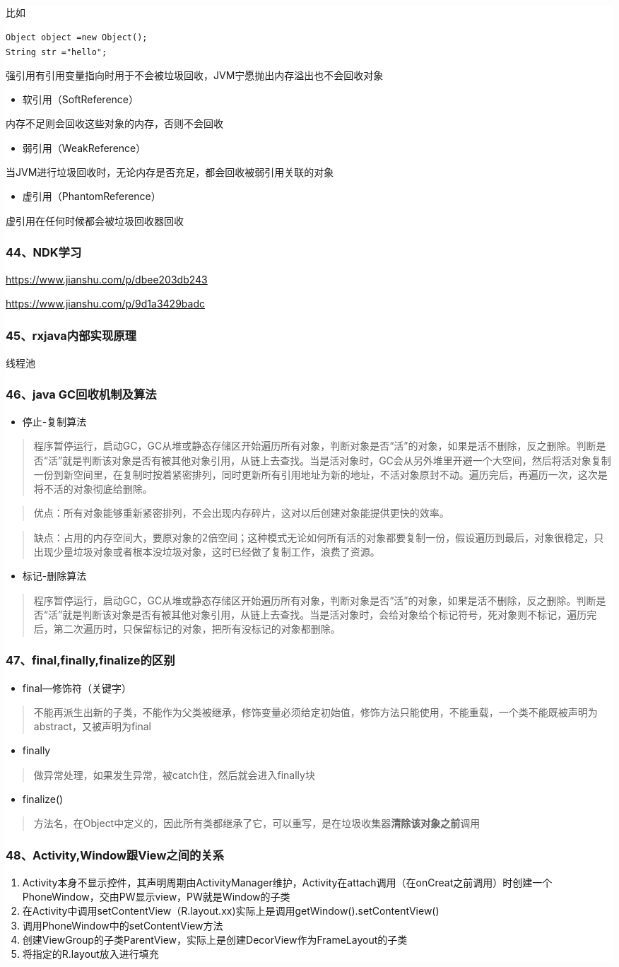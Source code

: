 比如

    Object object =new Object();
    String str ="hello";
强引用有引用变量指向时用于不会被垃圾回收，JVM宁愿抛出内存溢出也不会回收对象

- 软引用（SoftReference）

内存不足则会回收这些对象的内存，否则不会回收

- 弱引用（WeakReference）

当JVM进行垃圾回收时，无论内存是否充足，都会回收被弱引用关联的对象

- 虚引用（PhantomReference）

虚引用在任何时候都会被垃圾回收器回收

### 44、NDK学习 ###
https://www.jianshu.com/p/dbee203db243

https://www.jianshu.com/p/9d1a3429badc
### 45、rxjava内部实现原理 ###
线程池

### 46、java GC回收机制及算法 ###
- 停止-复制算法
>程序暂停运行，启动GC，GC从堆或静态存储区开始遍历所有对象，判断对象是否“活”的对象，如果是活不删除，反之删除。判断是否“活”就是判断该对象是否有被其他对象引用，从链上去查找。当是活对象时，GC会从另外堆里开避一个大空间，然后将活对象复制一份到新空间里，在复制时按着紧密排列，同时更新所有引用地址为新的地址，不活对象原封不动。遍历完后，再遍历一次，这次是将不活的对象彻底给删除。

>优点：所有对象能够重新紧密排列，不会出现内存碎片，这对以后创建对象能提供更快的效率。

>缺点：占用的内存空间大，要原对象的2倍空间；这种模式无论如何所有活的对象都要复制一份，假设遍历到最后，对象很稳定，只出现少量垃圾对象或者根本没垃圾对象，这时已经做了复制工作，浪费了资源。

- 标记-删除算法
>程序暂停运行，启动GC，GC从堆或静态存储区开始遍历所有对象，判断对象是否“活”的对象，如果是活不删除，反之删除。判断是否“活”就是判断该对象是否有被其他对象引用，从链上去查找。当是活对象时，会给对象给个标记符号，死对象则不标记，遍历完后，第二次遍历时，只保留标记的对象，把所有没标记的对象都删除。
### 47、final,finally,finalize的区别 ###
- final—修饰符（关键字）
>不能再派生出新的子类，不能作为父类被继承，修饰变量必须给定初始值，修饰方法只能使用，不能重载，一个类不能既被声明为abstract，又被声明为final

- finally
>做异常处理，如果发生异常，被catch住，然后就会进入finally块

- finalize()
>方法名，在Object中定义的，因此所有类都继承了它，可以重写，是在垃圾收集器**清除该对象之前**调用

### 48、Activity,Window跟View之间的关系 ###
1. Activity本身不显示控件，其声明周期由ActivityManager维护，Activity在attach调用（在onCreat之前调用）时创建一个PhoneWindow，交由PW显示view，PW就是Window的子类
2. 在Activity中调用setContentView（R.layout.xx)实际上是调用getWindow().setContentView()
3. 调用PhoneWindow中的setContentView方法
4. 创建ViewGroup的子类ParentView，实际上是创建DecorView作为FrameLayout的子类
5. 将指定的R.layout放入进行填充
